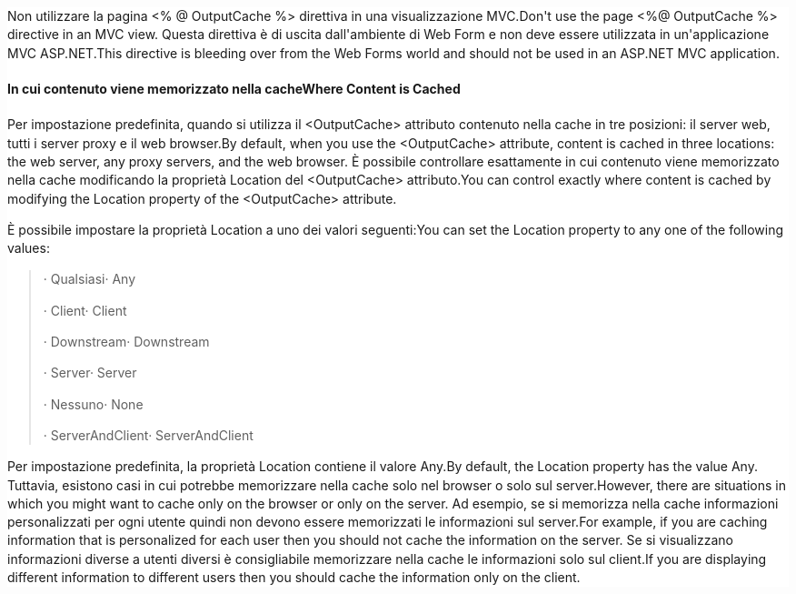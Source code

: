 <span data-ttu-id="aa65f-144">Non utilizzare la pagina &lt;% @ OutputCache %&gt; direttiva in una visualizzazione MVC.</span><span class="sxs-lookup"><span data-stu-id="aa65f-144">Don't use the page &lt;%@ OutputCache %&gt; directive in an MVC view.</span></span> <span data-ttu-id="aa65f-145">Questa direttiva è di uscita dall'ambiente di Web Form e non deve essere utilizzata in un'applicazione MVC ASP.NET.</span><span class="sxs-lookup"><span data-stu-id="aa65f-145">This directive is bleeding over from the Web Forms world and should not be used in an ASP.NET MVC application.</span></span> 

#### <a name="where-content-is-cached"></a><span data-ttu-id="aa65f-146">In cui contenuto viene memorizzato nella cache</span><span class="sxs-lookup"><span data-stu-id="aa65f-146">Where Content is Cached</span></span>

<span data-ttu-id="aa65f-147">Per impostazione predefinita, quando si utilizza il &lt;OutputCache&gt; attributo contenuto nella cache in tre posizioni: il server web, tutti i server proxy e il web browser.</span><span class="sxs-lookup"><span data-stu-id="aa65f-147">By default, when you use the &lt;OutputCache&gt; attribute, content is cached in three locations: the web server, any proxy servers, and the web browser.</span></span> <span data-ttu-id="aa65f-148">È possibile controllare esattamente in cui contenuto viene memorizzato nella cache modificando la proprietà Location del &lt;OutputCache&gt; attributo.</span><span class="sxs-lookup"><span data-stu-id="aa65f-148">You can control exactly where content is cached by modifying the Location property of the &lt;OutputCache&gt; attribute.</span></span>

<span data-ttu-id="aa65f-149">È possibile impostare la proprietà Location a uno dei valori seguenti:</span><span class="sxs-lookup"><span data-stu-id="aa65f-149">You can set the Location property to any one of the following values:</span></span>

> <span data-ttu-id="aa65f-150">· Qualsiasi</span><span class="sxs-lookup"><span data-stu-id="aa65f-150">· Any</span></span>
> 
> <span data-ttu-id="aa65f-151">· Client</span><span class="sxs-lookup"><span data-stu-id="aa65f-151">· Client</span></span>
> 
> <span data-ttu-id="aa65f-152">· Downstream</span><span class="sxs-lookup"><span data-stu-id="aa65f-152">· Downstream</span></span>
> 
> <span data-ttu-id="aa65f-153">· Server</span><span class="sxs-lookup"><span data-stu-id="aa65f-153">· Server</span></span>
> 
> <span data-ttu-id="aa65f-154">· Nessuno</span><span class="sxs-lookup"><span data-stu-id="aa65f-154">· None</span></span>
> 
> <span data-ttu-id="aa65f-155">· ServerAndClient</span><span class="sxs-lookup"><span data-stu-id="aa65f-155">· ServerAndClient</span></span>


<span data-ttu-id="aa65f-156">Per impostazione predefinita, la proprietà Location contiene il valore Any.</span><span class="sxs-lookup"><span data-stu-id="aa65f-156">By default, the Location property has the value Any.</span></span> <span data-ttu-id="aa65f-157">Tuttavia, esistono casi in cui potrebbe memorizzare nella cache solo nel browser o solo sul server.</span><span class="sxs-lookup"><span data-stu-id="aa65f-157">However, there are situations in which you might want to cache only on the browser or only on the server.</span></span> <span data-ttu-id="aa65f-158">Ad esempio, se si memorizza nella cache informazioni personalizzati per ogni utente quindi non devono essere memorizzati le informazioni sul server.</span><span class="sxs-lookup"><span data-stu-id="aa65f-158">For example, if you are caching information that is personalized for each user then you should not cache the information on the server.</span></span> <span data-ttu-id="aa65f-159">Se si visualizzano informazioni diverse a utenti diversi è consigliabile memorizzare nella cache le informazioni solo sul client.</span><span class="sxs-lookup"><span data-stu-id="aa65f-159">If you are displaying different information to different users then you should cache the information only on the client.</span></span>
